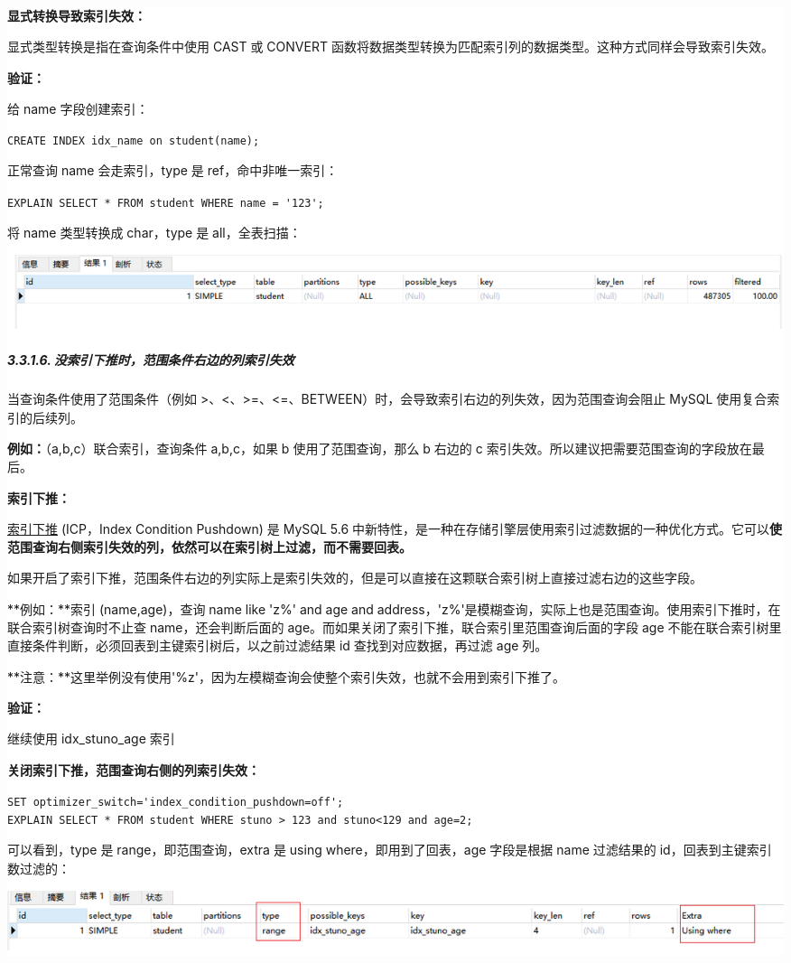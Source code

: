 **显式转换导致索引失效：**

显式类型转换是指在查询条件中使用 CAST 或 CONVERT 函数将数据类型转换为匹配索引列的数据类型。这种方式同样会导致索引失效。

**验证：**

给 name 字段创建索引：

```
CREATE INDEX idx_name on student(name);
```

正常查询 name 会走索引，type 是 ref，命中非唯一索引：

```
EXPLAIN SELECT * FROM student WHERE name = '123';
```

将 name 类型转换成 char，type 是 all，全表扫描：

![](<assets/1740031085664.png>)

##### **3.3.1.6. 没索引下推时，范围条件右边的列索引失效**

当查询条件使用了范围条件（例如 >、<、>=、<=、BETWEEN）时，会导致索引右边的列失效，因为范围查询会阻止 MySQL 使用复合索引的后续列。 

**例如：**（a,b,c）联合索引，查询条件 a,b,c，如果 b 使用了范围查询，那么 b 右边的 c 索引失效。所以建议把需要范围查询的字段放在最后。

**索引下推：**

[索引下推](https://so.csdn.net/so/search?q=%E7%B4%A2%E5%BC%95%E4%B8%8B%E6%8E%A8&spm=1001.2101.3001.7020) (ICP，Index Condition Pushdown) 是 MySQL 5.6 中新特性，是一种在存储引擎层使用索引过滤数据的一种优化方式。它可以**使范围查询右侧索引失效的列，依然可以在索引树上过滤，而不需要回表。**

如果开启了索引下推，范围条件右边的列实际上是索引失效的，但是可以直接在这颗联合索引树上直接过滤右边的这些字段。

**例如：**索引 (name,age)，查询 name like 'z%' and age and address，'z%'是模糊查询，实际上也是范围查询。使用索引下推时，在联合索引树查询时不止查 name，还会判断后面的 age。而如果关闭了索引下推，联合索引里范围查询后面的字段 age 不能在联合索引树里直接条件判断，必须回表到主键索引树后，以之前过滤结果 id 查找到对应数据，再过滤 age 列。

**注意：**这里举例没有使用'%z'，因为左模糊查询会使整个索引失效，也就不会用到索引下推了。

**验证：**

继续使用 idx_stuno_age 索引

**关闭索引下推，范围查询右侧的列索引失效：**

```
SET optimizer_switch='index_condition_pushdown=off';
EXPLAIN SELECT * FROM student WHERE stuno > 123 and stuno<129 and age=2;
```

可以看到，type 是 range，即范围查询，extra 是 using where，即用到了回表，age 字段是根据 name 过滤结果的 id，回表到主键索引数过滤的：

![](<assets/1740031085747.png>)

